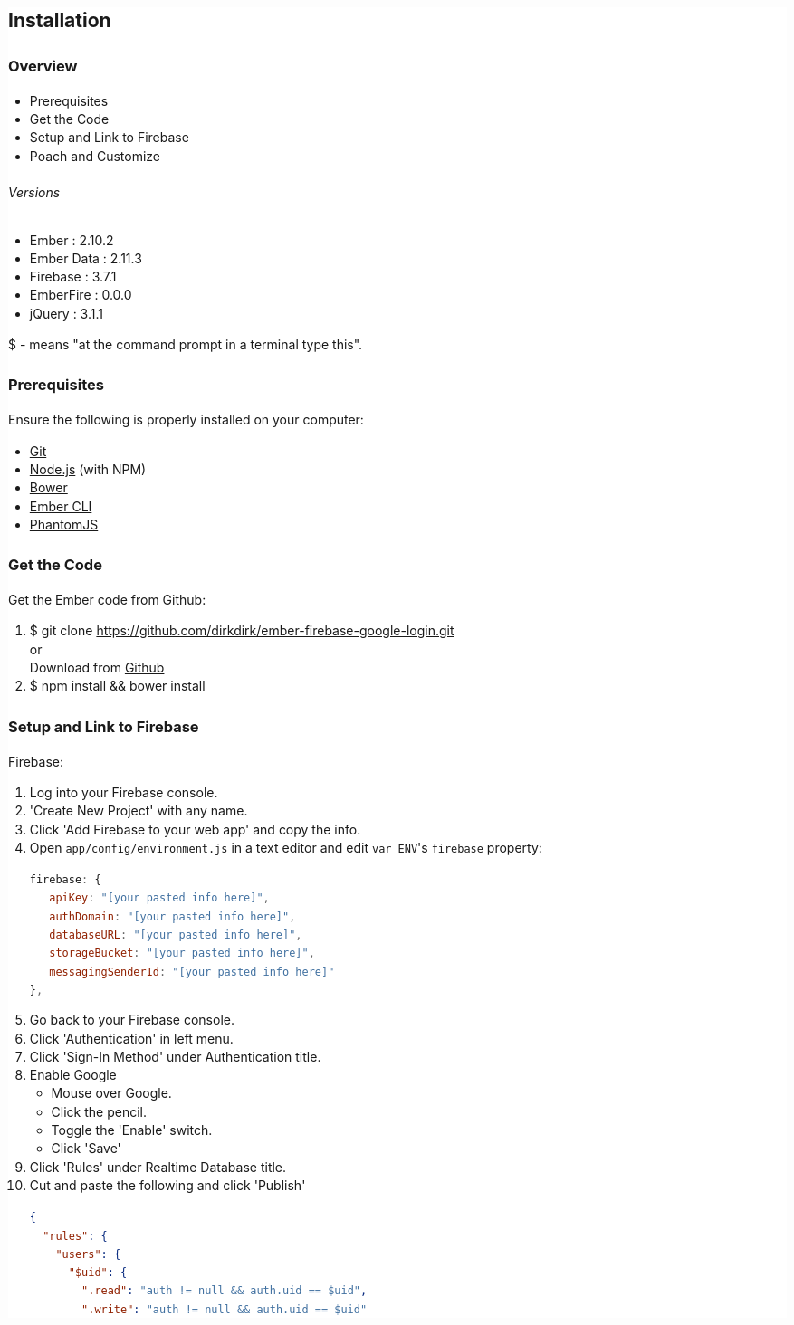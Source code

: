 ## Installation
### Overview
* Prerequisites
* Get the Code
* Setup and Link to Firebase
* Poach and Customize

###### Versions
* Ember      : 2.10.2
* Ember Data : 2.11.3
* Firebase   : 3.7.1
* EmberFire  : 0.0.0
* jQuery     : 3.1.1

$ - means "at the command prompt in a terminal type this".

### Prerequisites
Ensure the following is properly installed on your computer:
* [Git](https://git-scm.com/)
* [Node.js](https://nodejs.org/) (with NPM)
* [Bower](https://bower.io/)
* [Ember CLI](https://ember-cli.com/)
* [PhantomJS](http://phantomjs.org/)

### Get the Code
Get the Ember code from Github:
1. $ git clone https://github.com/dirkdirk/ember-firebase-google-login.git
<br>or<br>Download from [Github](https://github.com/dirkdirk/ember-firebase-google-login)
1. $ npm install && bower install

### Setup and Link to Firebase
Firebase:
1. Log into your Firebase console.
1. 'Create New Project' with any name.
1. Click 'Add Firebase to your web app' and copy the info.
1. Open `app/config/environment.js` in a text editor and edit `var ENV`'s `firebase` property:
   ```javascript
   firebase: {
      apiKey: "[your pasted info here]",
      authDomain: "[your pasted info here]",
      databaseURL: "[your pasted info here]",
      storageBucket: "[your pasted info here]",
      messagingSenderId: "[your pasted info here]"
   },
   ```
1. Go back to your Firebase console.
1. Click 'Authentication' in left menu.
1. Click 'Sign-In Method' under Authentication title.
1. Enable Google
    * Mouse over Google.
    * Click the pencil.
    * Toggle the 'Enable' switch.
    * Click 'Save'
1. Click 'Rules' under Realtime Database title.
1. Cut and paste the following and click 'Publish'
   ```JSON
   {
     "rules": {
       "users": {
         "$uid": {
           ".read": "auth != null && auth.uid == $uid",
           ".write": "auth != null && auth.uid == $uid"
   ```
